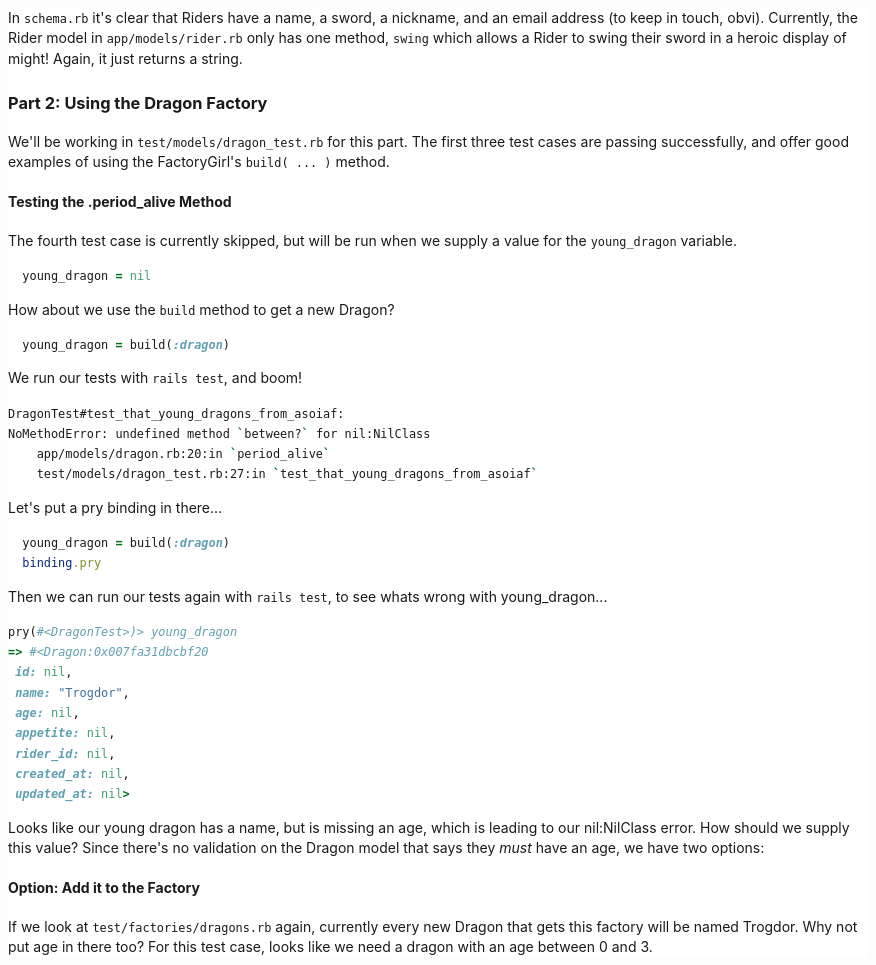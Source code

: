In `schema.rb` it's clear that Riders have a name, a sword, a nickname, and an email address (to keep in touch, obvi). Currently, the Rider model in `app/models/rider.rb` only has one method, `swing` which allows a Rider to swing their sword in a heroic display of might! Again, it just returns a string.

### Part 2: Using the Dragon Factory

We'll be working in `test/models/dragon_test.rb` for this part. The first three test cases are passing successfully, and offer good examples of using the FactoryGirl's `build( ... )` method.

#### Testing the .period_alive Method
The fourth test case is currently skipped, but will be run when we supply a value for the `young_dragon` variable.
```ruby
  young_dragon = nil
```

How about we use the `build` method to get a new Dragon?
```ruby
  young_dragon = build(:dragon)
```

We run our tests with `rails test`, and boom!

```sh
DragonTest#test_that_young_dragons_from_asoiaf:
NoMethodError: undefined method `between?` for nil:NilClass
    app/models/dragon.rb:20:in `period_alive`
    test/models/dragon_test.rb:27:in `test_that_young_dragons_from_asoiaf`
```

Let's put a pry binding in there...
```ruby
  young_dragon = build(:dragon)
  binding.pry
```


Then we can run our tests again with `rails test`, to see whats wrong with young_dragon...

```ruby
pry(#<DragonTest>)> young_dragon
=> #<Dragon:0x007fa31dbcbf20
 id: nil,
 name: "Trogdor",
 age: nil,
 appetite: nil,
 rider_id: nil,
 created_at: nil,
 updated_at: nil>
```

Looks like our young dragon has a name, but is missing an age, which is leading to our nil:NilClass error. How should we supply this value? Since there's no validation on the Dragon model that says they *must* have an age, we have two options:

#### Option: Add it to the Factory
If we look at `test/factories/dragons.rb` again, currently every new Dragon that gets this factory will be named Trogdor. Why not put age in there too? For this test case, looks like we need a dragon with an age between 0 and 3.

